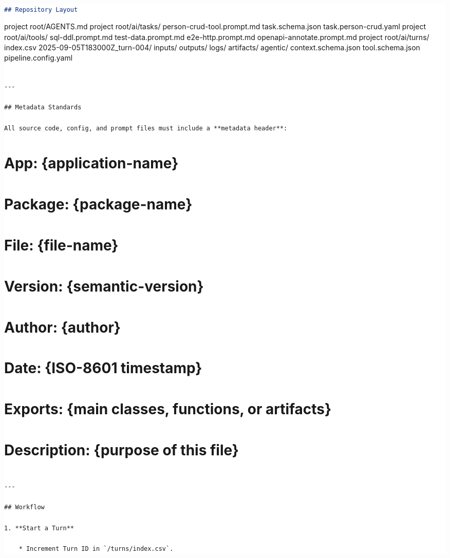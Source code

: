 ```markdown
## Repository Layout

```
project root/AGENTS.md
project root/ai/tasks/
  person-crud-tool.prompt.md
  task.schema.json
  task.person-crud.yaml
project root/ai/tools/
  sql-ddl.prompt.md
  test-data.prompt.md
  e2e-http.prompt.md
  openapi-annotate.prompt.md
project root/ai/turns/
  index.csv
  2025-09-05T183000Z_turn-004/
    inputs/
    outputs/
    logs/
    artifacts/
agentic/
  context.schema.json
  tool.schema.json
  pipeline.config.yaml

```

---

## Metadata Standards

All source code, config, and prompt files must include a **metadata header**:

```
# App: {application-name}
# Package: {package-name}
# File: {file-name}
# Version: {semantic-version}
# Author: {author}
# Date: {ISO-8601 timestamp}
# Exports: {main classes, functions, or artifacts}
# Description: {purpose of this file}
```

---

## Workflow

1. **Start a Turn**

    * Increment Turn ID in `/turns/index.csv`.
```